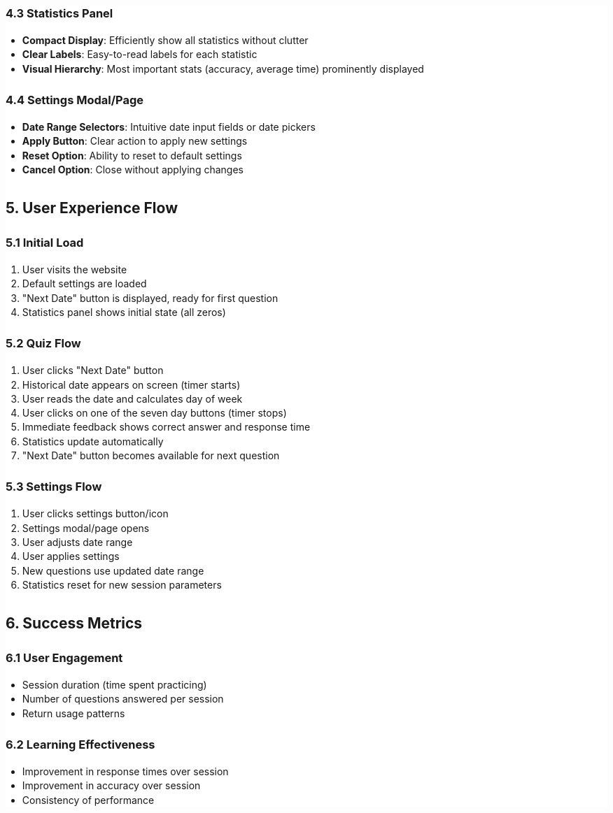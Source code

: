 ### 4.3 Statistics Panel
- **Compact Display**: Efficiently show all statistics without clutter
- **Clear Labels**: Easy-to-read labels for each statistic
- **Visual Hierarchy**: Most important stats (accuracy, average time) prominently displayed

### 4.4 Settings Modal/Page
- **Date Range Selectors**: Intuitive date input fields or date pickers
- **Apply Button**: Clear action to apply new settings
- **Reset Option**: Ability to reset to default settings
- **Cancel Option**: Close without applying changes

## 5. User Experience Flow

### 5.1 Initial Load
1. User visits the website
2. Default settings are loaded
3. "Next Date" button is displayed, ready for first question
4. Statistics panel shows initial state (all zeros)

### 5.2 Quiz Flow
1. User clicks "Next Date" button
2. Historical date appears on screen (timer starts)
3. User reads the date and calculates day of week
4. User clicks on one of the seven day buttons (timer stops)
5. Immediate feedback shows correct answer and response time
6. Statistics update automatically
7. "Next Date" button becomes available for next question

### 5.3 Settings Flow
1. User clicks settings button/icon
2. Settings modal/page opens
3. User adjusts date range
4. User applies settings
5. New questions use updated date range
6. Statistics reset for new session parameters

## 6. Success Metrics

### 6.1 User Engagement
- Session duration (time spent practicing)
- Number of questions answered per session
- Return usage patterns

### 6.2 Learning Effectiveness
- Improvement in response times over session
- Improvement in accuracy over session
- Consistency of performance
